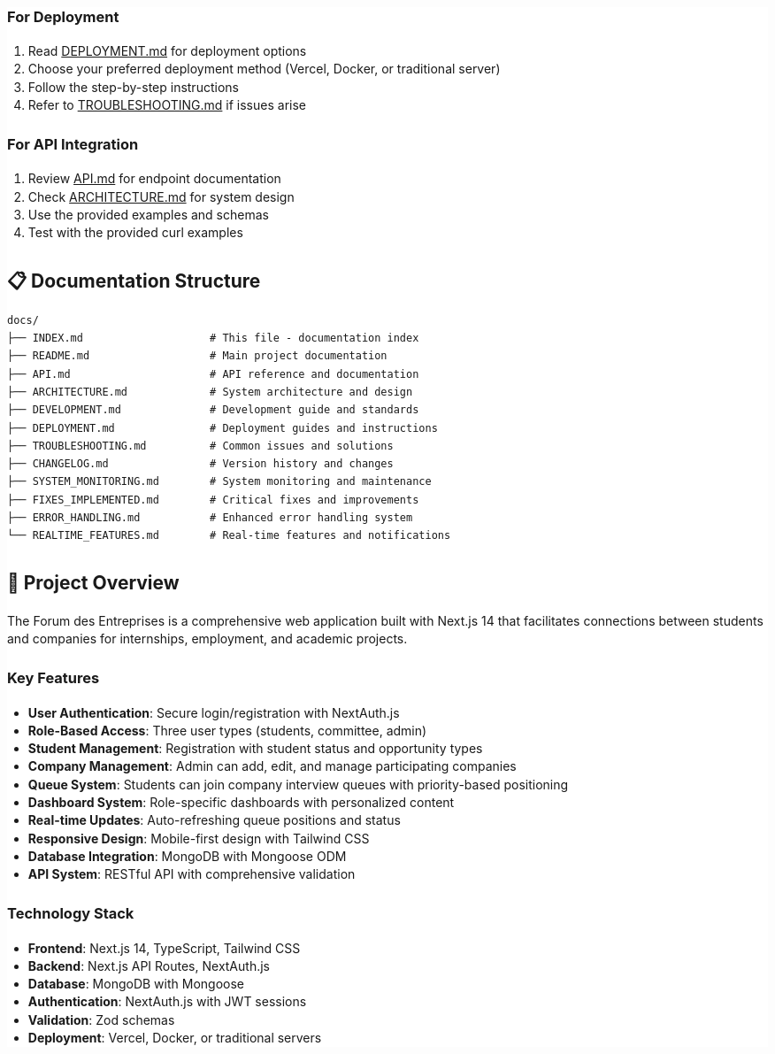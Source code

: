 ### For Deployment
1. Read [DEPLOYMENT.md](./DEPLOYMENT.md) for deployment options
2. Choose your preferred deployment method (Vercel, Docker, or traditional server)
3. Follow the step-by-step instructions
4. Refer to [TROUBLESHOOTING.md](./TROUBLESHOOTING.md) if issues arise

### For API Integration
1. Review [API.md](./API.md) for endpoint documentation
2. Check [ARCHITECTURE.md](./ARCHITECTURE.md) for system design
3. Use the provided examples and schemas
4. Test with the provided curl examples

## 📋 Documentation Structure

```
docs/
├── INDEX.md                    # This file - documentation index
├── README.md                   # Main project documentation
├── API.md                      # API reference and documentation
├── ARCHITECTURE.md             # System architecture and design
├── DEVELOPMENT.md              # Development guide and standards
├── DEPLOYMENT.md               # Deployment guides and instructions
├── TROUBLESHOOTING.md          # Common issues and solutions
├── CHANGELOG.md                # Version history and changes
├── SYSTEM_MONITORING.md        # System monitoring and maintenance
├── FIXES_IMPLEMENTED.md        # Critical fixes and improvements
├── ERROR_HANDLING.md           # Enhanced error handling system
└── REALTIME_FEATURES.md        # Real-time features and notifications
```

## 🎯 Project Overview

The Forum des Entreprises is a comprehensive web application built with Next.js 14 that facilitates connections between students and companies for internships, employment, and academic projects.

### Key Features
- **User Authentication**: Secure login/registration with NextAuth.js
- **Role-Based Access**: Three user types (students, committee, admin)
- **Student Management**: Registration with student status and opportunity types
- **Company Management**: Admin can add, edit, and manage participating companies
- **Queue System**: Students can join company interview queues with priority-based positioning
- **Dashboard System**: Role-specific dashboards with personalized content
- **Real-time Updates**: Auto-refreshing queue positions and status
- **Responsive Design**: Mobile-first design with Tailwind CSS
- **Database Integration**: MongoDB with Mongoose ODM
- **API System**: RESTful API with comprehensive validation

### Technology Stack
- **Frontend**: Next.js 14, TypeScript, Tailwind CSS
- **Backend**: Next.js API Routes, NextAuth.js
- **Database**: MongoDB with Mongoose
- **Authentication**: NextAuth.js with JWT sessions
- **Validation**: Zod schemas
- **Deployment**: Vercel, Docker, or traditional servers
